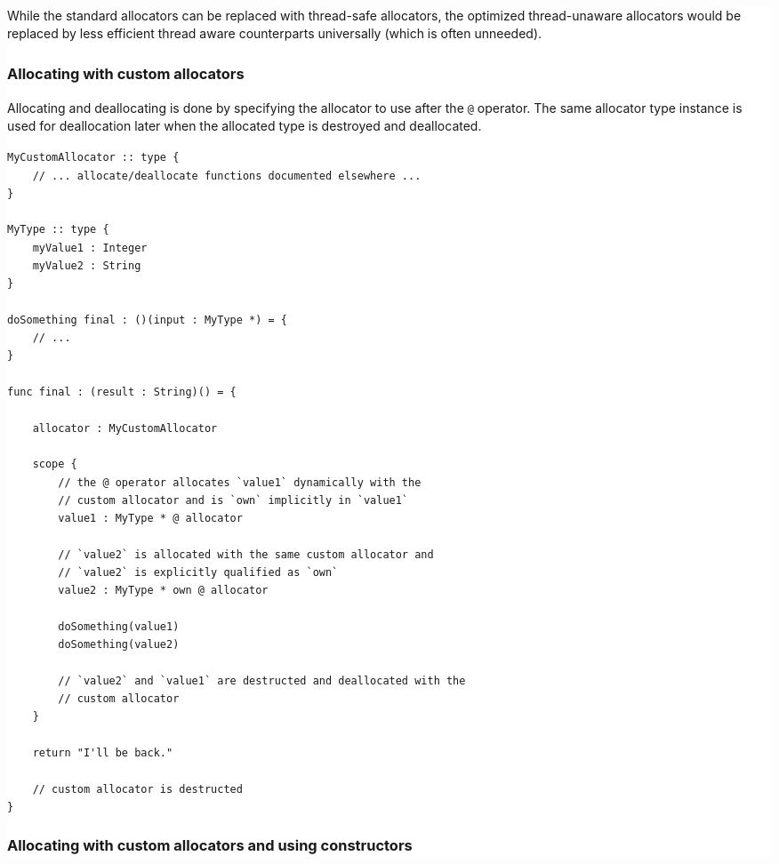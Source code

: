 While the standard allocators can be replaced with thread-safe allocators, the optimized thread-unaware allocators would be replaced by less efficient thread aware counterparts universally (which is often unneeded).


### Allocating with custom allocators

Allocating and deallocating is done by specifying the allocator to use after the `@` operator. The same allocator type instance is used for deallocation later when the allocated type is destroyed and deallocated.

````zax
MyCustomAllocator :: type {
    // ... allocate/deallocate functions documented elsewhere ...
}

MyType :: type {
    myValue1 : Integer
    myValue2 : String
}

doSomething final : ()(input : MyType *) = {
    // ...
}

func final : (result : String)() = {

    allocator : MyCustomAllocator

    scope {
        // the @ operator allocates `value1` dynamically with the
        // custom allocator and is `own` implicitly in `value1`
        value1 : MyType * @ allocator

        // `value2` is allocated with the same custom allocator and
        // `value2` is explicitly qualified as `own`
        value2 : MyType * own @ allocator

        doSomething(value1)
        doSomething(value2)

        // `value2` and `value1` are destructed and deallocated with the
        // custom allocator
    }

    return "I'll be back."

    // custom allocator is destructed
}
````


### Allocating with custom allocators and using constructors
